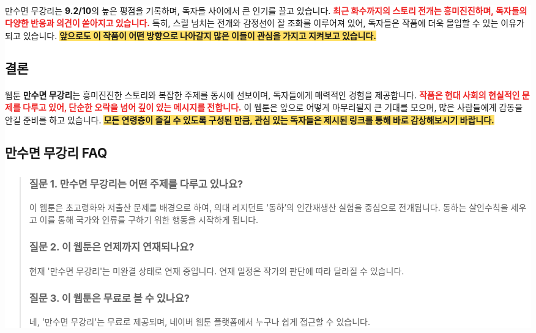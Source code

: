 <p>만수면 무강리는 <b>9.2/10</b>의 높은 평점을 기록하며, 독자들 사이에서 큰 인기를 끌고 있습니다. <b><span style="color: #ee2323;">최근 화수까지의 스토리 전개는 흥미진진하며, 독자들의 다양한 반응과 의견이 쏟아지고 있습니다.</span></b> 특히, 스릴 넘치는 전개와 감정선이 잘 조화를 이루어져 있어, 독자들은 작품에 더욱 몰입할 수 있는 이유가 되고 있습니다. <b><span style="background-color: #ffe066;">앞으로도 이 작품이 어떤 방향으로 나아갈지 많은 이들이 관심을 가지고 지켜보고 있습니다.</span></b></p>
<h2 id="결론">결론</h2>
<p>웹툰 <b>만수면 무강리</b>는 흥미진진한 스토리와 복잡한 주제를 동시에 선보이며, 독자들에게 매력적인 경험을 제공합니다. <b><span style="color: #ee2323;">작품은 현대 사회의 현실적인 문제를 다루고 있어, 단순한 오락을 넘어 깊이 있는 메시지를 전합니다.</span></b> 이 웹툰은 앞으로 어떻게 마무리될지 큰 기대를 모으며, 많은 사람들에게 감동을 안길 준비를 하고 있습니다. <b><span style="background-color: #ffe066;">모든 연령층이 즐길 수 있도록 구성된 만큼, 관심 있는 독자들은 제시된 링크를 통해 바로 감상해보시기 바랍니다.</span></b></p>
<h2 id=만수면 무강리_FAQ>만수면 무강리 FAQ</h2>
<div itemscope="" itemtype="https://schema.org/FAQPage"> <blockquote> <div itemscope="" itemprop="mainEntity" itemtype="https://schema.org/Question"> <h3 id="질문_1" itemprop="name">질문 1. 만수면 무강리는 어떤 주제를 다루고 있나요?</h3> <div itemscope="" itemprop="acceptedAnswer" itemtype="https://schema.org/Answer"> <span itemprop="text"> <p>이 웹툰은 초고령화와 저출산 문제를 배경으로 하여, 의대 레지던트 ‘동하’의 인간재생산 실험을 중심으로 전개됩니다. 동하는 살인수칙을 세우고 이를 통해 국가와 인류를 구하기 위한 행동을 시작하게 됩니다.</p> </span> </div> </div> <div itemscope="" itemprop="mainEntity" itemtype="https://schema.org/Question"> <h3 id="질문_2" itemprop="name">질문 2. 이 웹툰은 언제까지 연재되나요?</h3> <div itemscope="" itemprop="acceptedAnswer" itemtype="https://schema.org/Answer"> <span itemprop="text"> <p>현재 '만수면 무강리'는 미완결 상태로 연재 중입니다. 연재 일정은 작가의 판단에 따라 달라질 수 있습니다.</p> </span> </div> </div> <div itemscope="" itemprop="mainEntity" itemtype="https://schema.org/Question"> <h3 id="질문_3" itemprop="name">질문 3. 이 웹툰은 무료로 볼 수 있나요?</h3> <div itemscope="" itemprop="acceptedAnswer" itemtype="https://schema.org/Answer"> <span itemprop="text"> <p>네, '만수면 무강리'는 무료로 제공되며, 네이버 웹툰 플랫폼에서 누구나 쉽게 접근할 수 있습니다.</p> </span> </div> </div> </blockquote> </div>

